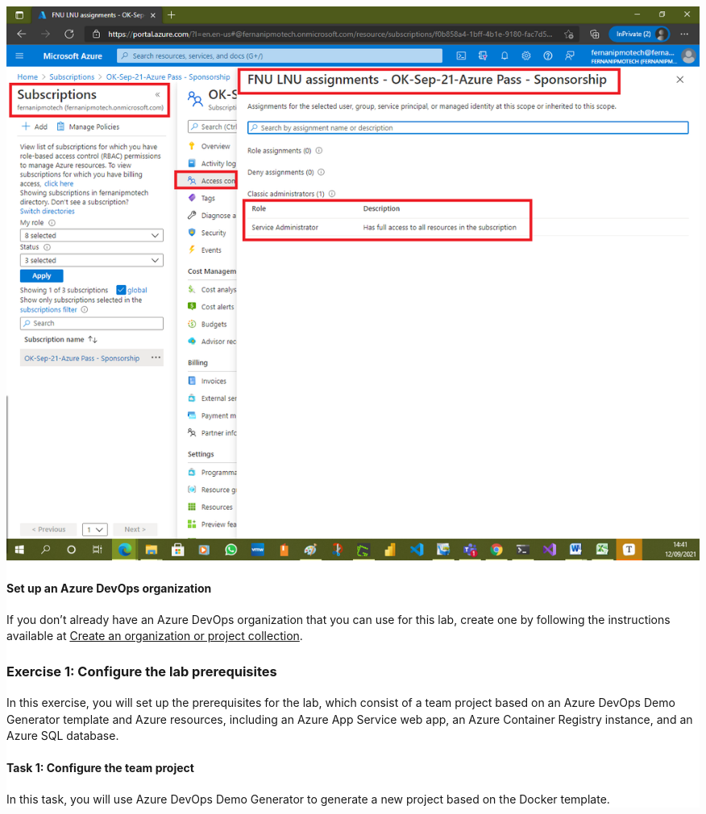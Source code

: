   ![LAB15-Az400_02](Evidencia/LAB15-Az400_02.png)

#### Set up an Azure DevOps organization

If you don’t already have an Azure DevOps organization that you can use for this lab, create one by following the instructions available at [Create an organization or project collection](https://docs.microsoft.com/en-us/azure/devops/organizations/accounts/create-organization?view=azure-devops).

### Exercise 1: Configure the lab prerequisites

In this exercise, you will set up the prerequisites for the lab, which consist of a team project based on an Azure DevOps Demo Generator template and Azure resources, including an Azure App Service web app, an Azure Container Registry instance, and an Azure SQL database.

#### Task 1: Configure the team project

In this task, you will use Azure DevOps Demo Generator to generate a new project based on the Docker template.
